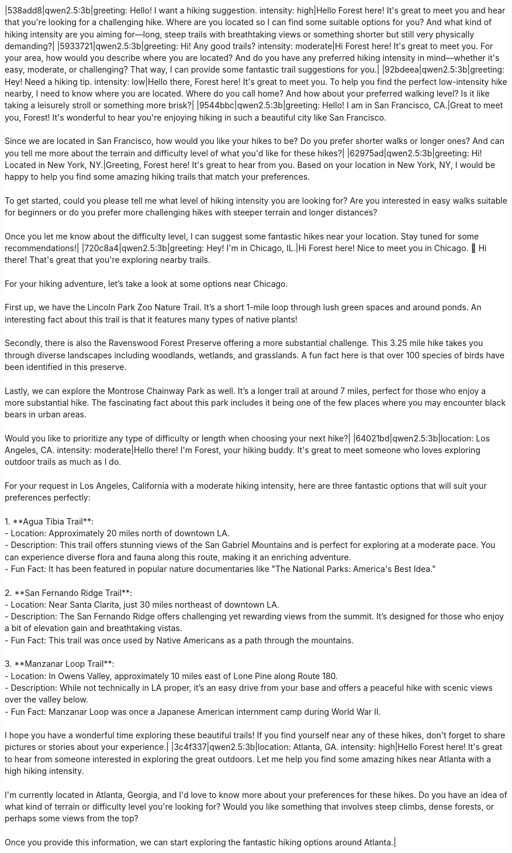 |538add8|qwen2\.5:3b|greeting: Hello\! I want a hiking suggestion\. intensity: high|Hello Forest here\! It's great to meet you and hear that you're looking for a challenging hike\. Where are you located so I can find some suitable options for you? And what kind of hiking intensity are you aiming for—long, steep trails with breathtaking views or something shorter but still very physically demanding?|
|5933721|qwen2\.5:3b|greeting: Hi\! Any good trails? intensity: moderate|Hi Forest here\! It's great to meet you\. For your area, how would you describe where you are located? And do you have any preferred hiking intensity in mind—whether it's easy, moderate, or challenging? That way, I can provide some fantastic trail suggestions for you\.|
|92bdeea|qwen2\.5:3b|greeting: Hey\! Need a hiking tip\. intensity: low|Hello there, Forest here\! It's great to meet you\. To help you find the perfect low\-intensity hike nearby, I need to know where you are located\. Where do you call home? And how about your preferred walking level? Is it like taking a leisurely stroll or something more brisk?|
|9544bbc|qwen2\.5:3b|greeting: Hello\! I am in San Francisco, CA\.|Great to meet you, Forest\! It's wonderful to hear you're enjoying hiking in such a beautiful city like San Francisco\. <br><br>Since we are located in San Francisco, how would you like your hikes to be? Do you prefer shorter walks or longer ones? And can you tell me more about the terrain and difficulty level of what you'd like for these hikes?|
|62975ad|qwen2\.5:3b|greeting: Hi\! Located in New York, NY\.|Greeting, Forest here\! It's great to hear from you\. Based on your location in New York, NY, I would be happy to help you find some amazing hiking trails that match your preferences\.<br><br>To get started, could you please tell me what level of hiking intensity you are looking for? Are you interested in easy walks suitable for beginners or do you prefer more challenging hikes with steeper terrain and longer distances?<br><br>Once you let me know about the difficulty level, I can suggest some fantastic hikes near your location\. Stay tuned for some recommendations\!|
|720c8a4|qwen2\.5:3b|greeting: Hey\! I'm in Chicago, IL\.|Hi Forest here\! Nice to meet you in Chicago\. 🌳 Hi there\! That's great that you're exploring nearby trails\.<br><br>For your hiking adventure, let’s take a look at some options near Chicago\. <br><br>First up, we have the Lincoln Park Zoo Nature Trail\. It’s a short 1\-mile loop through lush green spaces and around ponds\. An interesting fact about this trail is that it features many types of native plants\!<br><br>Secondly, there is also the Ravenswood Forest Preserve offering a more substantial challenge\. This 3\.25 mile hike takes you through diverse landscapes including woodlands, wetlands, and grasslands\. A fun fact here is that over 100 species of birds have been identified in this preserve\.<br><br>Lastly, we can explore the Montrose Chainway Park as well\. It’s a longer trail at around 7 miles, perfect for those who enjoy a more substantial hike\. The fascinating fact about this park includes it being one of the few places where you may encounter black bears in urban areas\.<br><br>Would you like to prioritize any type of difficulty or length when choosing your next hike?|
|64021bd|qwen2\.5:3b|location: Los Angeles, CA\. intensity: moderate|Hello there\! I'm Forest, your hiking buddy\. It's great to meet someone who loves exploring outdoor trails as much as I do\.<br><br>For your request in Los Angeles, California with a moderate hiking intensity, here are three fantastic options that will suit your preferences perfectly:<br><br>1\. \*\*Agua Tibia Trail\*\*:<br>   \- Location: Approximately 20 miles north of downtown LA\.<br>   \- Description: This trail offers stunning views of the San Gabriel Mountains and is perfect for exploring at a moderate pace\. You can experience diverse flora and fauna along this route, making it an enriching adventure\.<br>   \- Fun Fact: It has been featured in popular nature documentaries like "The National Parks: America's Best Idea\."<br><br>2\. \*\*San Fernando Ridge Trail\*\*:<br>   \- Location: Near Santa Clarita, just 30 miles northeast of downtown LA\.<br>   \- Description: The San Fernando Ridge offers challenging yet rewarding views from the summit\. It’s designed for those who enjoy a bit of elevation gain and breathtaking vistas\.<br>   \- Fun Fact: This trail was once used by Native Americans as a path through the mountains\.<br><br>3\. \*\*Manzanar Loop Trail\*\*:<br>   \- Location: In Owens Valley, approximately 10 miles east of Lone Pine along Route 180\.<br>   \- Description: While not technically in LA proper, it’s an easy drive from your base and offers a peaceful hike with scenic views over the valley below\.<br>   \- Fun Fact: Manzanar Loop was once a Japanese American internment camp during World War II\.<br><br>I hope you have a wonderful time exploring these beautiful trails\! If you find yourself near any of these hikes, don't forget to share pictures or stories about your experience\.|
|3c4f337|qwen2\.5:3b|location: Atlanta, GA\. intensity: high|Hello Forest here\! It's great to hear from someone interested in exploring the great outdoors\. Let me help you find some amazing hikes near Atlanta with a high hiking intensity\.<br><br>I'm currently located in Atlanta, Georgia, and I'd love to know more about your preferences for these hikes\. Do you have an idea of what kind of terrain or difficulty level you're looking for? Would you like something that involves steep climbs, dense forests, or perhaps some views from the top?<br><br>Once you provide this information, we can start exploring the fantastic hiking options around Atlanta\.|
